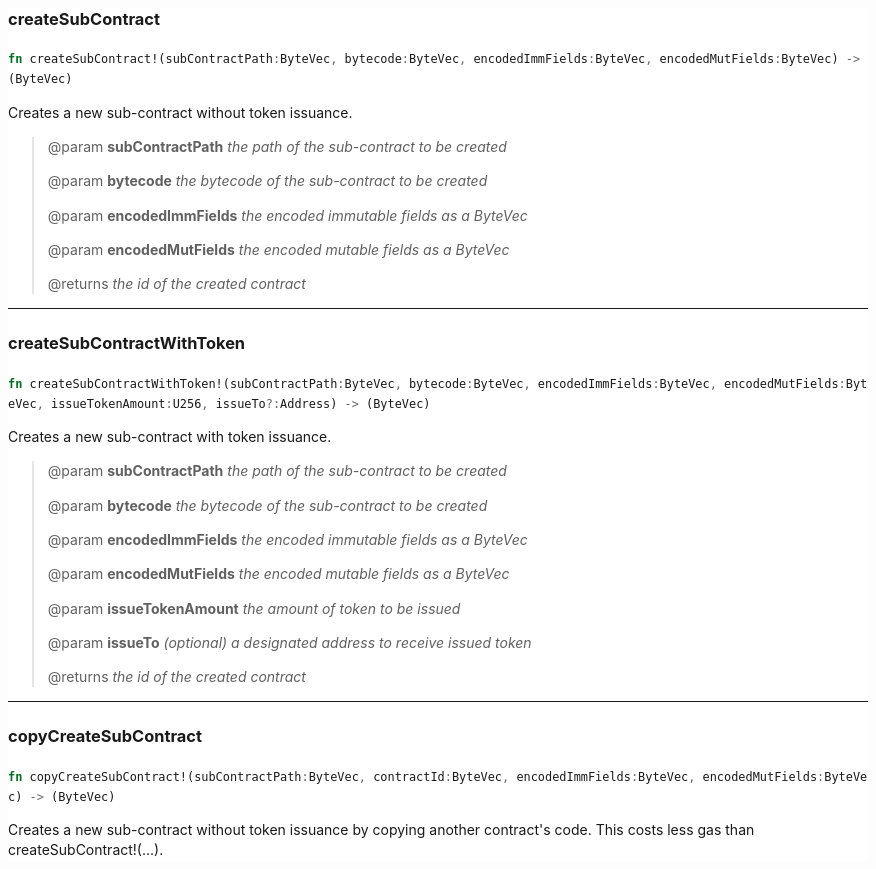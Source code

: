 
### createSubContract

```Rust
fn createSubContract!(subContractPath:ByteVec, bytecode:ByteVec, encodedImmFields:ByteVec, encodedMutFields:ByteVec) -> (ByteVec)
```

Creates a new sub-contract without token issuance.

> @param **subContractPath** _the path of the sub-contract to be created_
>
> @param **bytecode** _the bytecode of the sub-contract to be created_
>
> @param **encodedImmFields** _the encoded immutable fields as a ByteVec_
>
> @param **encodedMutFields** _the encoded mutable fields as a ByteVec_
>
> @returns _the id of the created contract_

---

### createSubContractWithToken

```Rust
fn createSubContractWithToken!(subContractPath:ByteVec, bytecode:ByteVec, encodedImmFields:ByteVec, encodedMutFields:ByteVec, issueTokenAmount:U256, issueTo?:Address) -> (ByteVec)
```

Creates a new sub-contract with token issuance.

> @param **subContractPath** _the path of the sub-contract to be created_
>
> @param **bytecode** _the bytecode of the sub-contract to be created_
>
> @param **encodedImmFields** _the encoded immutable fields as a ByteVec_
>
> @param **encodedMutFields** _the encoded mutable fields as a ByteVec_
>
> @param **issueTokenAmount** _the amount of token to be issued_
>
> @param **issueTo** _(optional) a designated address to receive issued token_
>
> @returns _the id of the created contract_

---

### copyCreateSubContract

```Rust
fn copyCreateSubContract!(subContractPath:ByteVec, contractId:ByteVec, encodedImmFields:ByteVec, encodedMutFields:ByteVec) -> (ByteVec)
```

Creates a new sub-contract without token issuance by copying another contract's code. This costs less gas than createSubContract!(...).

